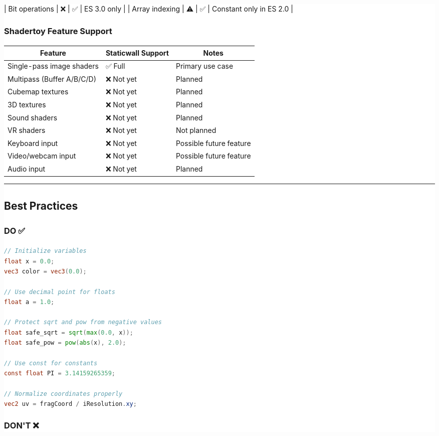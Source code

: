 | Bit operations | ❌ | ✅ | ES 3.0 only |
| Array indexing | ⚠️ | ✅ | Constant only in ES 2.0 |

### Shadertoy Feature Support

| Feature | Staticwall Support | Notes |
|---------|-------------------|-------|
| Single-pass image shaders | ✅ Full | Primary use case |
| Multipass (Buffer A/B/C/D) | ❌ Not yet | Planned |
| Cubemap textures | ❌ Not yet | Planned |
| 3D textures | ❌ Not yet | Planned |
| Sound shaders | ❌ Not yet | Planned |
| VR shaders | ❌ Not yet | Not planned |
| Keyboard input | ❌ Not yet | Possible future feature |
| Video/webcam input | ❌ Not yet | Possible future feature |
| Audio input | ❌ Not yet | Planned |

---

## Best Practices

### DO ✅

```glsl
// Initialize variables
float x = 0.0;
vec3 color = vec3(0.0);

// Use decimal point for floats
float a = 1.0;

// Protect sqrt and pow from negative values
float safe_sqrt = sqrt(max(0.0, x));
float safe_pow = pow(abs(x), 2.0);

// Use const for constants
const float PI = 3.14159265359;

// Normalize coordinates properly
vec2 uv = fragCoord / iResolution.xy;
```

### DON'T ❌
